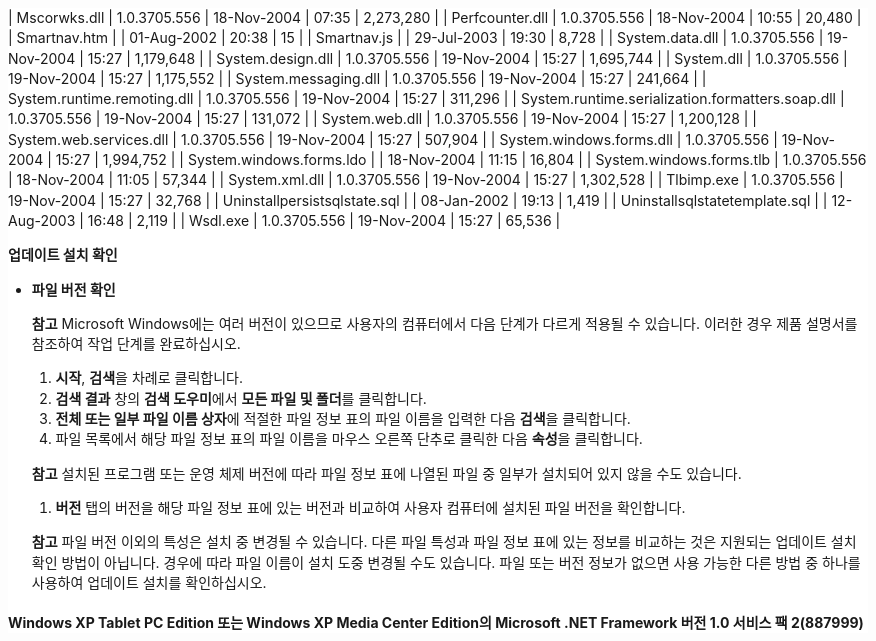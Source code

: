 | Mscorwks.dll                                     | 1.0.3705.556 | 18-Nov-2004 | 07:35 | 2,273,280 |
| Perfcounter.dll                                  | 1.0.3705.556 | 18-Nov-2004 | 10:55 | 20,480    |
| Smartnav.htm                                     |              | 01-Aug-2002 | 20:38 | 15        |
| Smartnav.js                                      |              | 29-Jul-2003 | 19:30 | 8,728     |
| System.data.dll                                  | 1.0.3705.556 | 19-Nov-2004 | 15:27 | 1,179,648 |
| System.design.dll                                | 1.0.3705.556 | 19-Nov-2004 | 15:27 | 1,695,744 |
| System.dll                                       | 1.0.3705.556 | 19-Nov-2004 | 15:27 | 1,175,552 |
| System.messaging.dll                             | 1.0.3705.556 | 19-Nov-2004 | 15:27 | 241,664   |
| System.runtime.remoting.dll                      | 1.0.3705.556 | 19-Nov-2004 | 15:27 | 311,296   |
| System.runtime.serialization.formatters.soap.dll | 1.0.3705.556 | 19-Nov-2004 | 15:27 | 131,072   |
| System.web.dll                                   | 1.0.3705.556 | 19-Nov-2004 | 15:27 | 1,200,128 |
| System.web.services.dll                          | 1.0.3705.556 | 19-Nov-2004 | 15:27 | 507,904   |
| System.windows.forms.dll                         | 1.0.3705.556 | 19-Nov-2004 | 15:27 | 1,994,752 |
| System.windows.forms.ldo                         |              | 18-Nov-2004 | 11:15 | 16,804    |
| System.windows.forms.tlb                         | 1.0.3705.556 | 18-Nov-2004 | 11:05 | 57,344    |
| System.xml.dll                                   | 1.0.3705.556 | 19-Nov-2004 | 15:27 | 1,302,528 |
| Tlbimp.exe                                       | 1.0.3705.556 | 19-Nov-2004 | 15:27 | 32,768    |
| Uninstallpersistsqlstate.sql                     |              | 08-Jan-2002 | 19:13 | 1,419     |
| Uninstallsqlstatetemplate.sql                    |              | 12-Aug-2003 | 16:48 | 2,119     |
| Wsdl.exe                                         | 1.0.3705.556 | 19-Nov-2004 | 15:27 | 65,536    |

**업데이트 설치 확인**

-   **파일 버전 확인**

    **참고** Microsoft Windows에는 여러 버전이 있으므로 사용자의 컴퓨터에서 다음 단계가 다르게 적용될 수 있습니다. 이러한 경우 제품 설명서를 참조하여 작업 단계를 완료하십시오.

    1.  **시작**, **검색**을 차례로 클릭합니다.
    2.  **검색 결과** 창의 **검색 도우미**에서 **모든 파일 및 폴더**를 클릭합니다.
    3.  **전체 또는 일부 파일 이름 상자**에 적절한 파일 정보 표의 파일 이름을 입력한 다음 **검색**을 클릭합니다.
    4.  파일 목록에서 해당 파일 정보 표의 파일 이름을 마우스 오른쪽 단추로 클릭한 다음 **속성**을 클릭합니다.

    **참고** 설치된 프로그램 또는 운영 체제 버전에 따라 파일 정보 표에 나열된 파일 중 일부가 설치되어 있지 않을 수도 있습니다.

    1.  **버전** 탭의 버전을 해당 파일 정보 표에 있는 버전과 비교하여 사용자 컴퓨터에 설치된 파일 버전을 확인합니다.

    **참고** 파일 버전 이외의 특성은 설치 중 변경될 수 있습니다. 다른 파일 특성과 파일 정보 표에 있는 정보를 비교하는 것은 지원되는 업데이트 설치 확인 방법이 아닙니다. 경우에 따라 파일 이름이 설치 도중 변경될 수도 있습니다. 파일 또는 버전 정보가 없으면 사용 가능한 다른 방법 중 하나를 사용하여 업데이트 설치를 확인하십시오.

#### Windows XP Tablet PC Edition 또는 Windows XP Media Center Edition의 Microsoft .NET Framework 버전 1.0 서비스 팩 2(887999)
